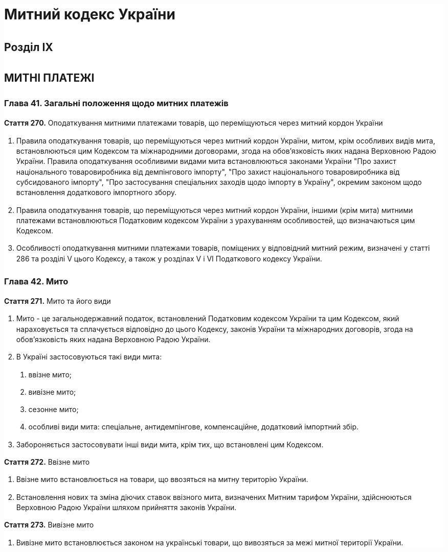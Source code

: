 # Митний кодекс України

## Розділ IX
## МИТНІ ПЛАТЕЖІ

### Глава 41. Загальні положення щодо митних платежів

**Стаття 270.** Оподаткування митними платежами товарів, що переміщуються через митний кордон України

1. Правила оподаткування товарів, що переміщуються через митний кордон України, митом, крім особливих видів мита, встановлюються цим Кодексом та міжнародними договорами, згода на обов’язковість яких надана Верховною Радою України. Правила оподаткування особливими видами мита встановлюються законами України "Про захист національного товаровиробника від демпінгового імпорту", "Про захист національного товаровиробника від субсидованого імпорту", "Про застосування спеціальних заходів щодо імпорту в Україну", окремим законом щодо встановлення додаткового імпортного збору.

2. Правила оподаткування товарів, що переміщуються через митний кордон України, іншими (крім мита) митними платежами встановлюються Податковим кодексом України з урахуванням особливостей, що визначаються цим Кодексом.

3. Особливості оподаткування митними платежами товарів, поміщених у відповідний митний режим, визначені у статті 286 та розділі V цього Кодексу, а також у розділах V і VI Податкового кодексу України.

### Глава 42. Мито

**Стаття 271.** Мито та його види

1. Мито - це загальнодержавний податок, встановлений Податковим кодексом України та цим Кодексом, який нараховується та сплачується відповідно до цього Кодексу, законів України та міжнародних договорів, згода на обов’язковість яких надана Верховною Радою України.

2. В Україні застосовуються такі види мита:

    1) ввізне мито;

    2) вивізне мито;

    3) сезонне мито;

    4) особливі види мита: спеціальне, антидемпінгове, компенсаційне, додатковий імпортний збір.

3. Забороняється застосовувати інші види мита, крім тих, що встановлені цим Кодексом.

**Стаття 272.** Ввізне мито

1. Ввізне мито встановлюється на товари, що ввозяться на митну територію України.

2. Встановлення нових та зміна діючих ставок ввізного мита, визначених Митним тарифом України, здійснюються Верховною Радою України шляхом прийняття законів України.

**Стаття 273.** Вивізне мито

1. Вивізне мито встановлюється законом на українські товари, що вивозяться за межі митної території України.
